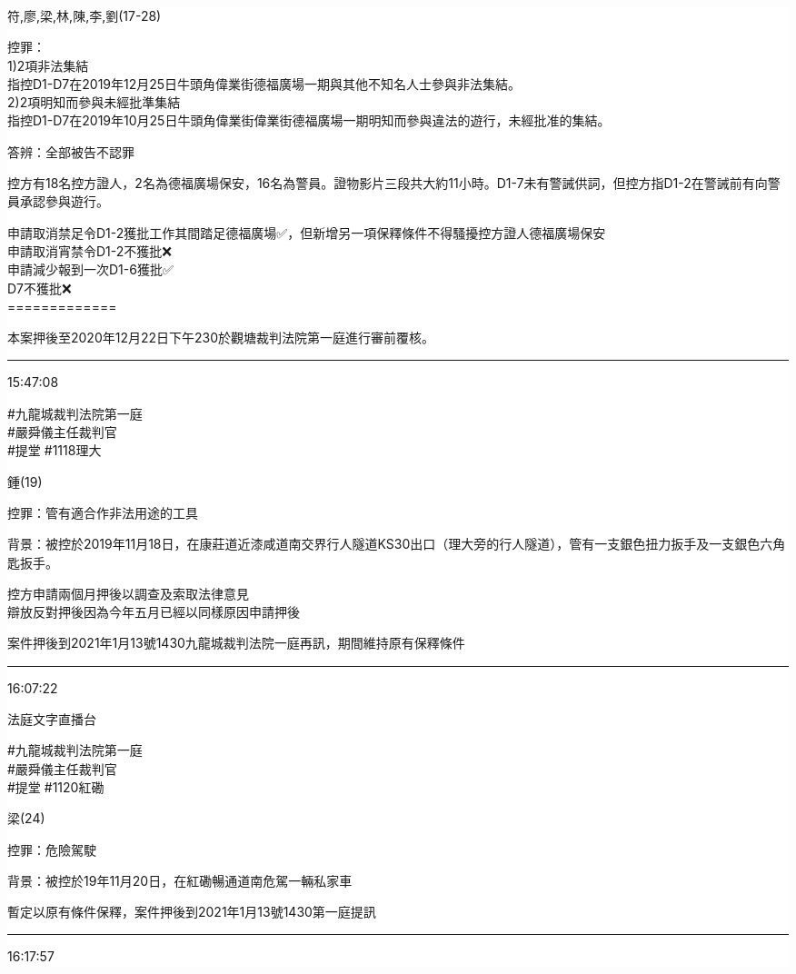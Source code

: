 符,廖,梁,林,陳,李,劉(17-28)  
  
控罪：  
1)2項非法集結  
指控D1-D7在2019年12月25日牛頭角偉業街德福廣場一期與其他不知名人士參與非法集結。  
2)2項明知而參與未經批準集結  
指控D1-D7在2019年10月25日牛頭角偉業街偉業街德福廣場一期明知而參與違法的遊行，未經批准的集結。  
  
答辨：全部被告不認罪  
  
控方有18名控方證人，2名為德福廣場保安，16名為警員。證物影片三段共大約11小時。D1-7未有警誡供詞，但控方指D1-2在警誡前有向警員承認參與遊行。  
  
申請取消禁足令D1-2獲批工作其間踏足德福廣場✅，但新增另一項保釋條件不得騷擾控方證人德福廣場保安  
申請取消宵禁令D1-2不獲批❌  
申請減少報到一次D1-6獲批✅  
D7不獲批❌  
\=============  
  
本案押後至2020年12月22日下午230於觀塘裁判法院第一庭進行審前覆核。

---
      
15:47:08



\#九龍城裁判法院第一庭  
\#嚴舜儀主任裁判官  
\#提堂 \#1118理大  
  
鍾(19)  
  
控罪：管有適合作非法用途的工具  
  
背景：被控於2019年11月18日，在康莊道近漆咸道南交界行人隧道KS30出口（理大旁的行人隧道），管有一支銀色扭力扳手及一支銀色六角匙扳手。  
  
控方申請兩個月押後以調查及索取法律意見  
辯放反對押後因為今年五月已經以同樣原因申請押後  
  
案件押後到2021年1月13號1430九龍城裁判法院一庭再訊，期間維持原有保釋條件

---
      
16:07:22

法庭文字直播台

\#九龍城裁判法院第一庭  
\#嚴舜儀主任裁判官  
\#提堂 \#1120紅磡  
  
梁(24)  
  
控罪：危險駕駛  
  
背景：被控於19年11月20日，在紅磡暢通道南危駕一輛私家車  
  
暫定以原有條件保釋，案件押後到2021年1月13號1430第一庭提訊

---
      
16:17:57
